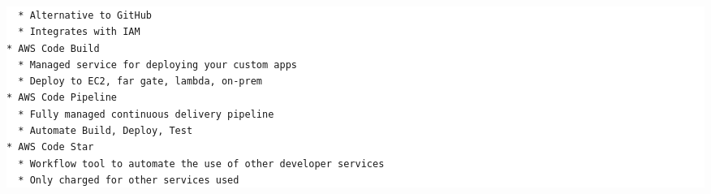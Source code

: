       * Alternative to GitHub
      * Integrates with IAM
    * AWS Code Build
      * Managed service for deploying your custom apps
      * Deploy to EC2, far gate, lambda, on-prem
    * AWS Code Pipeline
      * Fully managed continuous delivery pipeline
      * Automate Build, Deploy, Test
    * AWS Code Star
      * Workflow tool to automate the use of other developer services
      * Only charged for other services used
